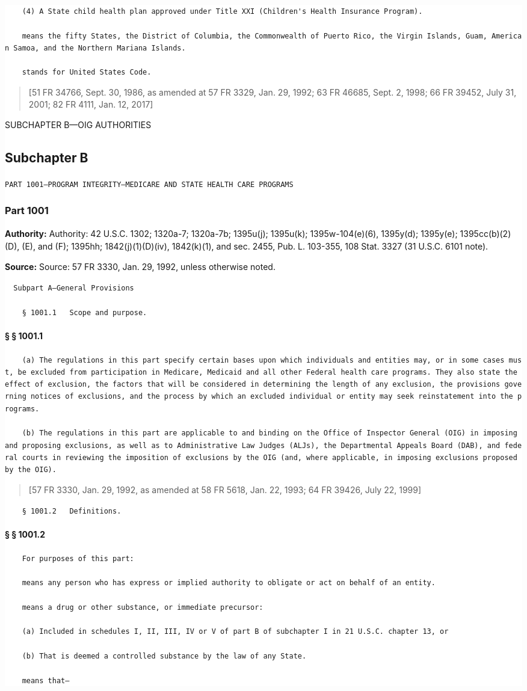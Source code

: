         (4) A State child health plan approved under Title XXI (Children's Health Insurance Program).

        means the fifty States, the District of Columbia, the Commonwealth of Puerto Rico, the Virgin Islands, Guam, American Samoa, and the Northern Mariana Islands.

        stands for United States Code.

> [51 FR 34766, Sept. 30, 1986, as amended at 57 FR 3329, Jan. 29, 1992; 63 FR 46685, Sept. 2, 1998; 66 FR 39452, July 31, 2001; 82 FR 4111, Jan. 12, 2017]

  SUBCHAPTER B—OIG AUTHORITIES

## Subchapter B

    PART 1001—PROGRAM INTEGRITY—MEDICARE AND STATE HEALTH CARE PROGRAMS

### Part 1001

**Authority:** Authority: 42 U.S.C. 1302; 1320a-7; 1320a-7b; 1395u(j); 1395u(k); 1395w-104(e)(6), 1395y(d); 1395y(e); 1395cc(b)(2)(D), (E), and (F); 1395hh; 1842(j)(1)(D)(iv), 1842(k)(1), and sec. 2455, Pub. L. 103-355, 108 Stat. 3327 (31 U.S.C. 6101 note).

**Source:** Source: 57 FR 3330, Jan. 29, 1992, unless otherwise noted.

      Subpart A—General Provisions

        § 1001.1   Scope and purpose.

#### § § 1001.1

        (a) The regulations in this part specify certain bases upon which individuals and entities may, or in some cases must, be excluded from participation in Medicare, Medicaid and all other Federal health care programs. They also state the effect of exclusion, the factors that will be considered in determining the length of any exclusion, the provisions governing notices of exclusions, and the process by which an excluded individual or entity may seek reinstatement into the programs.

        (b) The regulations in this part are applicable to and binding on the Office of Inspector General (OIG) in imposing and proposing exclusions, as well as to Administrative Law Judges (ALJs), the Departmental Appeals Board (DAB), and federal courts in reviewing the imposition of exclusions by the OIG (and, where applicable, in imposing exclusions proposed by the OIG).

> [57 FR 3330, Jan. 29, 1992, as amended at 58 FR 5618, Jan. 22, 1993; 64 FR 39426, July 22, 1999]

        § 1001.2   Definitions.

#### § § 1001.2

        For purposes of this part:

        means any person who has express or implied authority to obligate or act on behalf of an entity.

        means a drug or other substance, or immediate precursor:

        (a) Included in schedules I, II, III, IV or V of part B of subchapter I in 21 U.S.C. chapter 13, or

        (b) That is deemed a controlled substance by the law of any State.

        means that—
